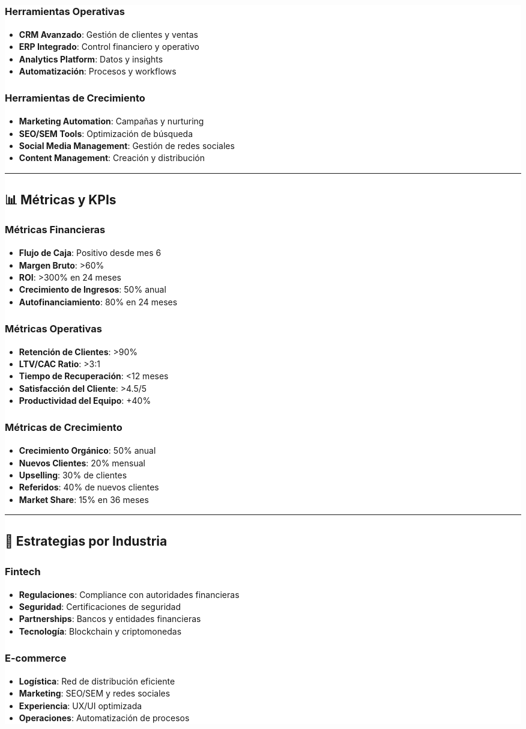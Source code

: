 ### Herramientas Operativas
- **CRM Avanzado**: Gestión de clientes y ventas
- **ERP Integrado**: Control financiero y operativo
- **Analytics Platform**: Datos y insights
- **Automatización**: Procesos y workflows

### Herramientas de Crecimiento
- **Marketing Automation**: Campañas y nurturing
- **SEO/SEM Tools**: Optimización de búsqueda
- **Social Media Management**: Gestión de redes sociales
- **Content Management**: Creación y distribución

---

## 📊 Métricas y KPIs

### Métricas Financieras
- **Flujo de Caja**: Positivo desde mes 6
- **Margen Bruto**: >60%
- **ROI**: >300% en 24 meses
- **Crecimiento de Ingresos**: 50% anual
- **Autofinanciamiento**: 80% en 24 meses

### Métricas Operativas
- **Retención de Clientes**: >90%
- **LTV/CAC Ratio**: >3:1
- **Tiempo de Recuperación**: <12 meses
- **Satisfacción del Cliente**: >4.5/5
- **Productividad del Equipo**: +40%

### Métricas de Crecimiento
- **Crecimiento Orgánico**: 50% anual
- **Nuevos Clientes**: 20% mensual
- **Upselling**: 30% de clientes
- **Referidos**: 40% de nuevos clientes
- **Market Share**: 15% en 36 meses

---

## 🎯 Estrategias por Industria

### Fintech
- **Regulaciones**: Compliance con autoridades financieras
- **Seguridad**: Certificaciones de seguridad
- **Partnerships**: Bancos y entidades financieras
- **Tecnología**: Blockchain y criptomonedas

### E-commerce
- **Logística**: Red de distribución eficiente
- **Marketing**: SEO/SEM y redes sociales
- **Experiencia**: UX/UI optimizada
- **Operaciones**: Automatización de procesos
